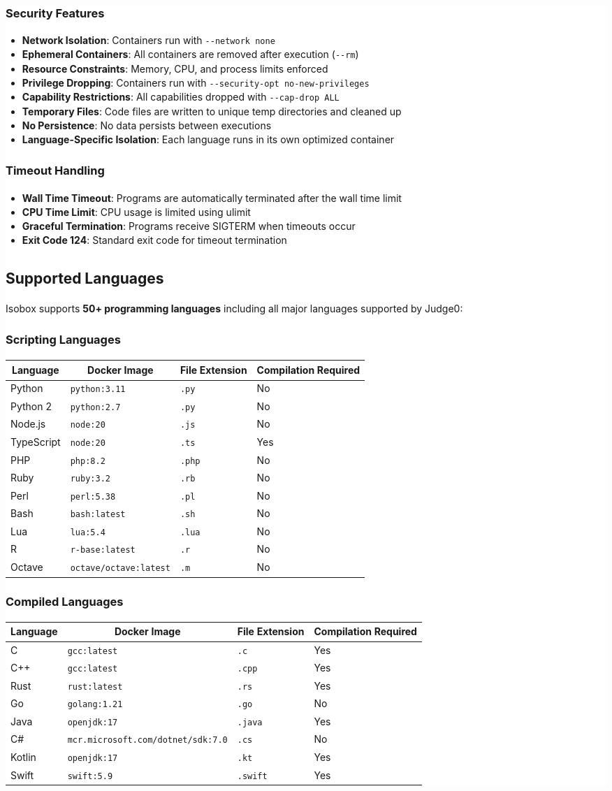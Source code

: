 ### Security Features

- **Network Isolation**: Containers run with `--network none`
- **Ephemeral Containers**: All containers are removed after execution (`--rm`)
- **Resource Constraints**: Memory, CPU, and process limits enforced
- **Privilege Dropping**: Containers run with `--security-opt no-new-privileges`
- **Capability Restrictions**: All capabilities dropped with `--cap-drop ALL`
- **Temporary Files**: Code files are written to unique temp directories and cleaned up
- **No Persistence**: No data persists between executions
- **Language-Specific Isolation**: Each language runs in its own optimized container

### Timeout Handling

- **Wall Time Timeout**: Programs are automatically terminated after the wall time limit
- **CPU Time Limit**: CPU usage is limited using ulimit
- **Graceful Termination**: Programs receive SIGTERM when timeouts occur
- **Exit Code 124**: Standard exit code for timeout termination

## Supported Languages

Isobox supports **50+ programming languages** including all major languages supported by Judge0:

### Scripting Languages

| Language   | Docker Image           | File Extension | Compilation Required |
| ---------- | ---------------------- | -------------- | -------------------- |
| Python     | `python:3.11`          | `.py`          | No                   |
| Python 2   | `python:2.7`           | `.py`          | No                   |
| Node.js    | `node:20`              | `.js`          | No                   |
| TypeScript | `node:20`              | `.ts`          | Yes                  |
| PHP        | `php:8.2`              | `.php`         | No                   |
| Ruby       | `ruby:3.2`             | `.rb`          | No                   |
| Perl       | `perl:5.38`            | `.pl`          | No                   |
| Bash       | `bash:latest`          | `.sh`          | No                   |
| Lua        | `lua:5.4`              | `.lua`         | No                   |
| R          | `r-base:latest`        | `.r`           | No                   |
| Octave     | `octave/octave:latest` | `.m`           | No                   |

### Compiled Languages

| Language | Docker Image                        | File Extension | Compilation Required |
| -------- | ----------------------------------- | -------------- | -------------------- |
| C        | `gcc:latest`                        | `.c`           | Yes                  |
| C++      | `gcc:latest`                        | `.cpp`         | Yes                  |
| Rust     | `rust:latest`                       | `.rs`          | Yes                  |
| Go       | `golang:1.21`                       | `.go`          | No                   |
| Java     | `openjdk:17`                        | `.java`        | Yes                  |
| C#       | `mcr.microsoft.com/dotnet/sdk:7.0`  | `.cs`          | No                   |
| Kotlin   | `openjdk:17`                        | `.kt`          | Yes                  |
| Swift    | `swift:5.9`                         | `.swift`       | Yes                  |